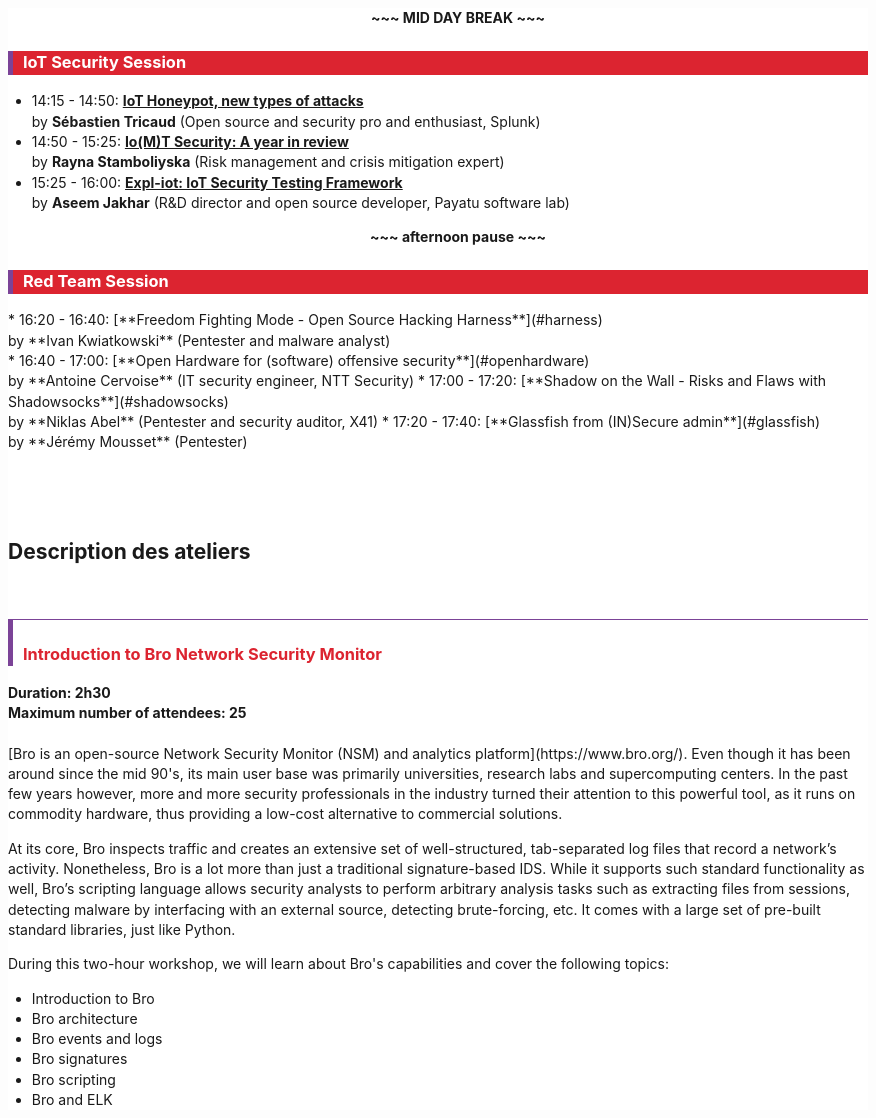 <div style="padding-left:40px"><div style="text-align: center; font-weight: bold">~~~ MID DAY BREAK ~~~</div></div>

<div style="border-left: 5px solid #7b4397; color: white; background-color: #dc2430; padding-left: 10px"> <h3>IoT Security Session</h3></div>

* 14:15 - 14:50: [**IoT Honeypot, new types of attacks**](#iothoneypot) <br />
  by **Sébastien Tricaud** (Open source and security pro and enthusiast, Splunk) 
* 14:50 - 15:25: [**Io(M)T Security: A year in review**](#iotyear) <br />
  by **Rayna Stamboliyska** (Risk management and crisis mitigation expert) 
* 15:25 - 16:00: [**Expl-iot: IoT Security Testing Framework**](#expliot)<br />
  by **Aseem Jakhar** (R&D director and open source developer, Payatu software lab)<br />
<div style="padding-left:40px"><div style="text-align: center; font-weight: bold">~~~ afternoon pause ~~~</div></div>

<div style="border-left: 5px solid #7b4397; color: white; background-color: #dc2430; padding-left: 10px"> <h3>Red Team Session</h3></div>
* 16:20 - 16:40: [**Freedom Fighting Mode - Open Source Hacking Harness**](#harness)<br />
  by **Ivan Kwiatkowski** (Pentester and malware analyst) <br />
* 16:40 - 17:00: [**Open Hardware for (software) offensive security**](#openhardware)<br />
  by **Antoine Cervoise** (IT security engineer, NTT Security)
* 17:00 - 17:20: [**Shadow on the Wall -  Risks and Flaws with Shadowsocks**](#shadowsocks)<br />
  by **Niklas Abel** (Pentester and security auditor, X41)
* 17:20 - 17:40: [**Glassfish from (IN)Secure admin**](#glassfish)<br />
  by **Jérémy Mousset** (Pentester)

<br><br>
<h2>Description des ateliers</h2>
<br>

<a name="wsbro"></a>
<div style="border-left: 5px solid #7b4397;  border-top: 1px solid #7b4397; color: #dc2430; ; padding-left: 10px"> <h3><strong>Introduction to Bro Network Security Monitor</strong></h3></div>
<strong>Duration: 2h30</strong><br />
<strong>Maximum number of attendees: 25</strong><br />
<br />
[Bro is an open-source Network Security Monitor (NSM) and analytics platform](https://www.bro.org/). Even though it has been around since the mid 90's, its main user base was primarily universities, research labs and supercomputing centers. In the past few years however, more and more security professionals in the industry turned their attention to this powerful tool, as it runs on commodity hardware, thus providing a low-cost alternative to commercial solutions.

At its core, Bro inspects traffic and creates an extensive set of well-structured, tab-separated log files that record a network’s activity. Nonetheless, Bro is a lot more than just a traditional signature-based IDS. While it supports such standard functionality as well, Bro’s scripting language allows security analysts to perform arbitrary analysis tasks such as extracting files from sessions, detecting malware by interfacing with an external source, detecting brute-forcing, etc. It comes with a large set of pre-built standard libraries, just like Python.

During this two-hour workshop, we will learn about Bro's capabilities and cover the following topics:
<ul>
  <li>Introduction to Bro</li>
  <li>Bro architecture</li>
  <li>Bro events and logs</li>
  <li>Bro signatures</li>
  <li>Bro scripting</li>
  <li>Bro and ELK</li>
</ul>
